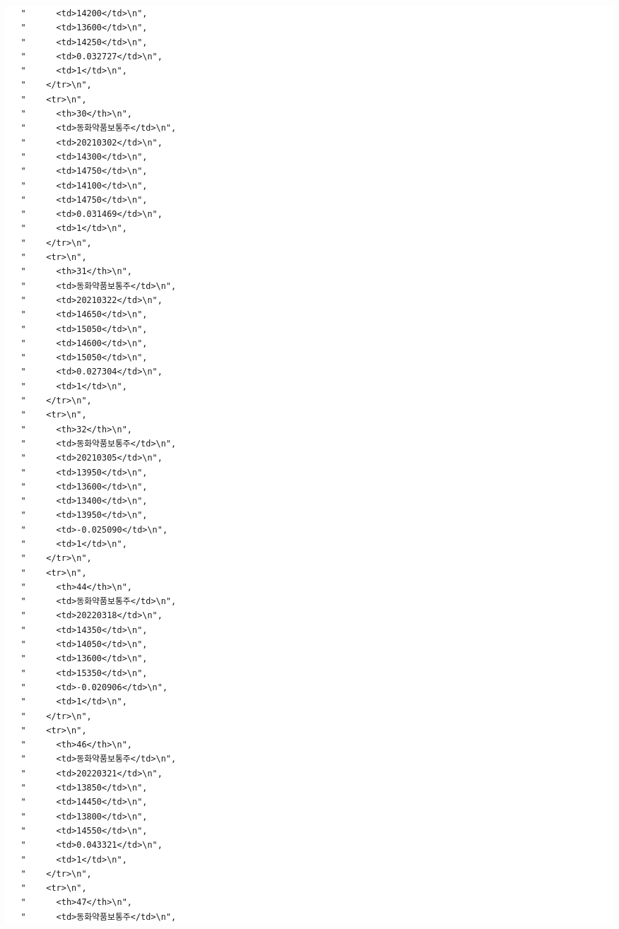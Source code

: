        "      <td>14200</td>\n",
       "      <td>13600</td>\n",
       "      <td>14250</td>\n",
       "      <td>0.032727</td>\n",
       "      <td>1</td>\n",
       "    </tr>\n",
       "    <tr>\n",
       "      <th>30</th>\n",
       "      <td>동화약품보통주</td>\n",
       "      <td>20210302</td>\n",
       "      <td>14300</td>\n",
       "      <td>14750</td>\n",
       "      <td>14100</td>\n",
       "      <td>14750</td>\n",
       "      <td>0.031469</td>\n",
       "      <td>1</td>\n",
       "    </tr>\n",
       "    <tr>\n",
       "      <th>31</th>\n",
       "      <td>동화약품보통주</td>\n",
       "      <td>20210322</td>\n",
       "      <td>14650</td>\n",
       "      <td>15050</td>\n",
       "      <td>14600</td>\n",
       "      <td>15050</td>\n",
       "      <td>0.027304</td>\n",
       "      <td>1</td>\n",
       "    </tr>\n",
       "    <tr>\n",
       "      <th>32</th>\n",
       "      <td>동화약품보통주</td>\n",
       "      <td>20210305</td>\n",
       "      <td>13950</td>\n",
       "      <td>13600</td>\n",
       "      <td>13400</td>\n",
       "      <td>13950</td>\n",
       "      <td>-0.025090</td>\n",
       "      <td>1</td>\n",
       "    </tr>\n",
       "    <tr>\n",
       "      <th>44</th>\n",
       "      <td>동화약품보통주</td>\n",
       "      <td>20220318</td>\n",
       "      <td>14350</td>\n",
       "      <td>14050</td>\n",
       "      <td>13600</td>\n",
       "      <td>15350</td>\n",
       "      <td>-0.020906</td>\n",
       "      <td>1</td>\n",
       "    </tr>\n",
       "    <tr>\n",
       "      <th>46</th>\n",
       "      <td>동화약품보통주</td>\n",
       "      <td>20220321</td>\n",
       "      <td>13850</td>\n",
       "      <td>14450</td>\n",
       "      <td>13800</td>\n",
       "      <td>14550</td>\n",
       "      <td>0.043321</td>\n",
       "      <td>1</td>\n",
       "    </tr>\n",
       "    <tr>\n",
       "      <th>47</th>\n",
       "      <td>동화약품보통주</td>\n",